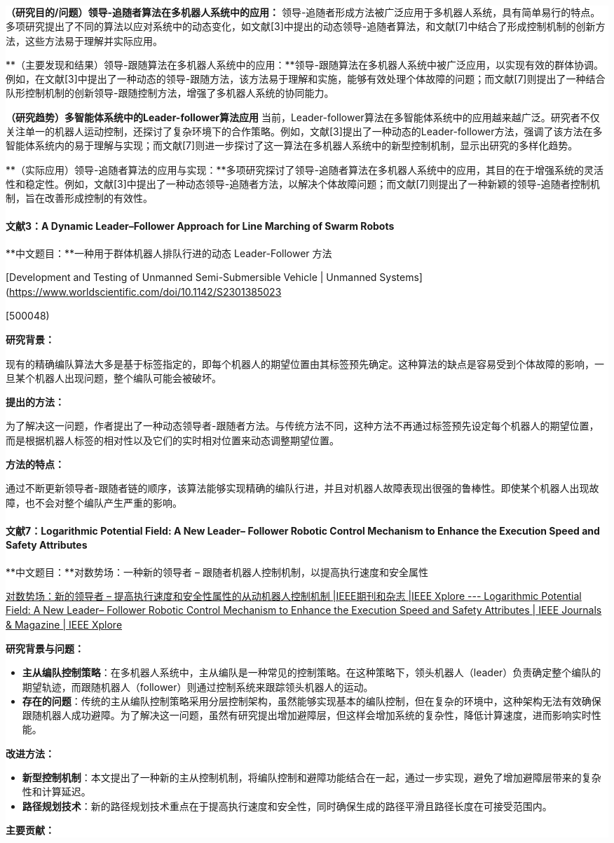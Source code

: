 **（研究目的/问题）领导-追随者算法在多机器人系统中的应用：** 领导-追随者形成方法被广泛应用于多机器人系统，具有简单易行的特点。多项研究提出了不同的算法以应对系统中的动态变化，如文献[3]中提出的动态领导-追随者算法，和文献[7]中结合了形成控制机制的创新方法，这些方法易于理解并实际应用。

**（主要发现和结果）领导-跟随算法在多机器人系统中的应用：**领导-跟随算法在多机器人系统中被广泛应用，以实现有效的群体协调。例如，在文献[3]中提出了一种动态的领导-跟随方法，该方法易于理解和实施，能够有效处理个体故障的问题；而文献[7]则提出了一种结合队形控制机制的创新领导-跟随控制方法，增强了多机器人系统的协同能力。

**（研究趋势）多智能体系统中的Leader-follower算法应用** 当前，Leader-follower算法在多智能体系统中的应用越来越广泛。研究者不仅关注单一的机器人运动控制，还探讨了复杂环境下的合作策略。例如，文献[3]提出了一种动态的Leader-follower方法，强调了该方法在多智能体系统内的易于理解与实现；而文献[7]则进一步探讨了这一算法在多机器人系统中的新型控制机制，显示出研究的多样化趋势。

**（实际应用）领导-追随者算法的应用与实现：**多项研究探讨了领导-追随者算法在多机器人系统中的应用，其目的在于增强系统的灵活性和稳定性。例如，文献[3]中提出了一种动态领导-追随者方法，以解决个体故障问题；而文献[7]则提出了一种新颖的领导-追随者控制机制，旨在改善形成控制的有效性。



#### 文献3：A Dynamic Leader–Follower Approach for Line Marching of Swarm Robots

**中文题目：**一种用于群体机器人排队行进的动态 Leader-Follower 方法

[Development and Testing of Unmanned Semi-Submersible Vehicle | Unmanned Systems](https://www.worldscientific.com/doi/10.1142/S2301385023

[500048)

**研究背景：**

现有的精确编队算法大多是基于标签指定的，即每个机器人的期望位置由其标签预先确定。这种算法的缺点是容易受到个体故障的影响，一旦某个机器人出现问题，整个编队可能会被破坏。

**提出的方法：**

为了解决这一问题，作者提出了一种动态领导者-跟随者方法。与传统方法不同，这种方法不再通过标签预先设定每个机器人的期望位置，而是根据机器人标签的相对性以及它们的实时相对位置来动态调整期望位置。

**方法的特点：**

通过不断更新领导者-跟随者链的顺序，该算法能够实现精确的编队行进，并且对机器人故障表现出很强的鲁棒性。即使某个机器人出现故障，也不会对整个编队产生严重的影响。



#### 文献7：Logarithmic Potential Field: A New Leader– Follower Robotic Control Mechanism to Enhance the Execution Speed and Safety Attributes

**中文题目：**对数势场：一种新的领导者 – 跟随者机器人控制机制，以提高执行速度和安全属性

[对数势场：新的领导者 – 提高执行速度和安全性属性的从动机器人控制机制 |IEEE期刊和杂志 |IEEE Xplore --- Logarithmic Potential Field: A New Leader– Follower Robotic Control Mechanism to Enhance the Execution Speed and Safety Attributes | IEEE Journals & Magazine | IEEE Xplore](https://ieeexplore.ieee.org/abstract/document/10214001)

**研究背景与问题：**

- **主从编队控制策略**：在多机器人系统中，主从编队是一种常见的控制策略。在这种策略下，领头机器人（leader）负责确定整个编队的期望轨迹，而跟随机器人（follower）则通过控制系统来跟踪领头机器人的运动。
- **存在的问题**：传统的主从编队控制策略采用分层控制架构，虽然能够实现基本的编队控制，但在复杂的环境中，这种架构无法有效确保跟随机器人成功避障。为了解决这一问题，虽然有研究提出增加避障层，但这样会增加系统的复杂性，降低计算速度，进而影响实时性能。

**改进方法：**

- **新型控制机制**：本文提出了一种新的主从控制机制，将编队控制和避障功能结合在一起，通过一步实现，避免了增加避障层带来的复杂性和计算延迟。
- **路径规划技术**：新的路径规划技术重点在于提高执行速度和安全性，同时确保生成的路径平滑且路径长度在可接受范围内。

**主要贡献：**
